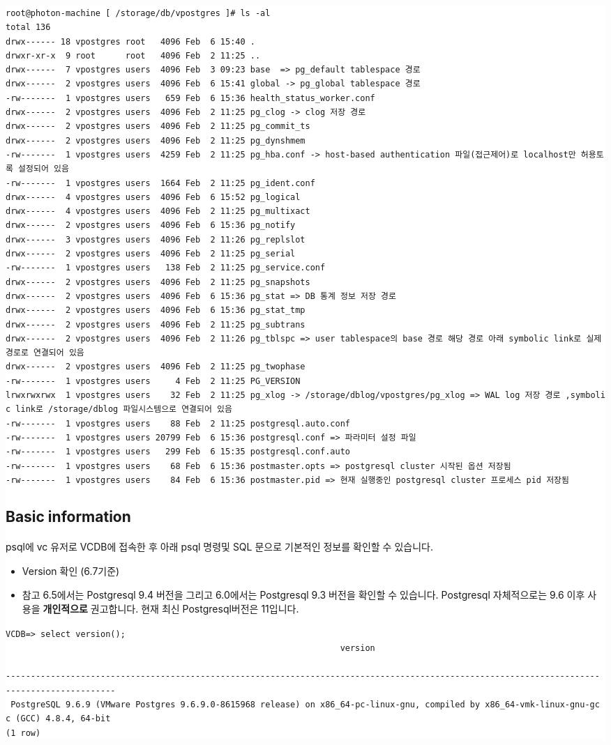 ```
root@photon-machine [ /storage/db/vpostgres ]# ls -al
total 136
drwx------ 18 vpostgres root   4096 Feb  6 15:40 .
drwxr-xr-x  9 root      root   4096 Feb  2 11:25 ..
drwx------  7 vpostgres users  4096 Feb  3 09:23 base  => pg_default tablespace 경로
drwx------  2 vpostgres users  4096 Feb  6 15:41 global -> pg_global tablespace 경로
-rw-------  1 vpostgres users   659 Feb  6 15:36 health_status_worker.conf
drwx------  2 vpostgres users  4096 Feb  2 11:25 pg_clog -> clog 저장 경로
drwx------  2 vpostgres users  4096 Feb  2 11:25 pg_commit_ts
drwx------  2 vpostgres users  4096 Feb  2 11:25 pg_dynshmem
-rw-------  1 vpostgres users  4259 Feb  2 11:25 pg_hba.conf -> host-based authentication 파일(접근제어)로 localhost만 허용토록 설정되어 있음
-rw-------  1 vpostgres users  1664 Feb  2 11:25 pg_ident.conf
drwx------  4 vpostgres users  4096 Feb  6 15:52 pg_logical
drwx------  4 vpostgres users  4096 Feb  2 11:25 pg_multixact
drwx------  2 vpostgres users  4096 Feb  6 15:36 pg_notify
drwx------  3 vpostgres users  4096 Feb  2 11:26 pg_replslot
drwx------  2 vpostgres users  4096 Feb  2 11:25 pg_serial
-rw-------  1 vpostgres users   138 Feb  2 11:25 pg_service.conf
drwx------  2 vpostgres users  4096 Feb  2 11:25 pg_snapshots
drwx------  2 vpostgres users  4096 Feb  6 15:36 pg_stat => DB 통계 정보 저장 경로
drwx------  2 vpostgres users  4096 Feb  6 15:36 pg_stat_tmp
drwx------  2 vpostgres users  4096 Feb  2 11:25 pg_subtrans
drwx------  2 vpostgres users  4096 Feb  2 11:26 pg_tblspc => user tablespace의 base 경로 해당 경로 아래 symbolic link로 실제 경로로 연결되어 있음
drwx------  2 vpostgres users  4096 Feb  2 11:25 pg_twophase
-rw-------  1 vpostgres users     4 Feb  2 11:25 PG_VERSION
lrwxrwxrwx  1 vpostgres users    32 Feb  2 11:25 pg_xlog -> /storage/dblog/vpostgres/pg_xlog => WAL log 저장 경로 ,symbolic link로 /storage/dblog 파일시스템으로 연결되어 있음
-rw-------  1 vpostgres users    88 Feb  2 11:25 postgresql.auto.conf
-rw-------  1 vpostgres users 20799 Feb  6 15:36 postgresql.conf => 파라미터 설정 파일
-rw-------  1 vpostgres users   299 Feb  6 15:35 postgresql.conf.auto
-rw-------  1 vpostgres users    68 Feb  6 15:36 postmaster.opts => postgresql cluster 시작된 옵션 저장됨
-rw-------  1 vpostgres users    84 Feb  6 15:36 postmaster.pid => 현재 실행중인 postgresql cluster 프로세스 pid 저장됨

```

## Basic information
psql에 vc 유저로 VCDB에 접속한 후 아래 psql 명령및 SQL 문으로 기본적인 정보를 확인할 수 있습니다.

- Version 확인 (6.7기준)
 * 참고 6.5에서는 Postgresql 9.4 버전을 그리고 6.0에서는  Postgresql 9.3 버전을 확인할 수 있습니다. Postgresql 자체적으로는 9.6 이후 사용을 **개인적으로** 권고합니다. 현재 최신 Postgresql버전은 11입니다. 
```
VCDB=> select version();
                                                                   version

-----------------------------------------------------------------------------------------------------------------------
----------------------
 PostgreSQL 9.6.9 (VMware Postgres 9.6.9.0-8615968 release) on x86_64-pc-linux-gnu, compiled by x86_64-vmk-linux-gnu-gc
c (GCC) 4.8.4, 64-bit
(1 row)

```

